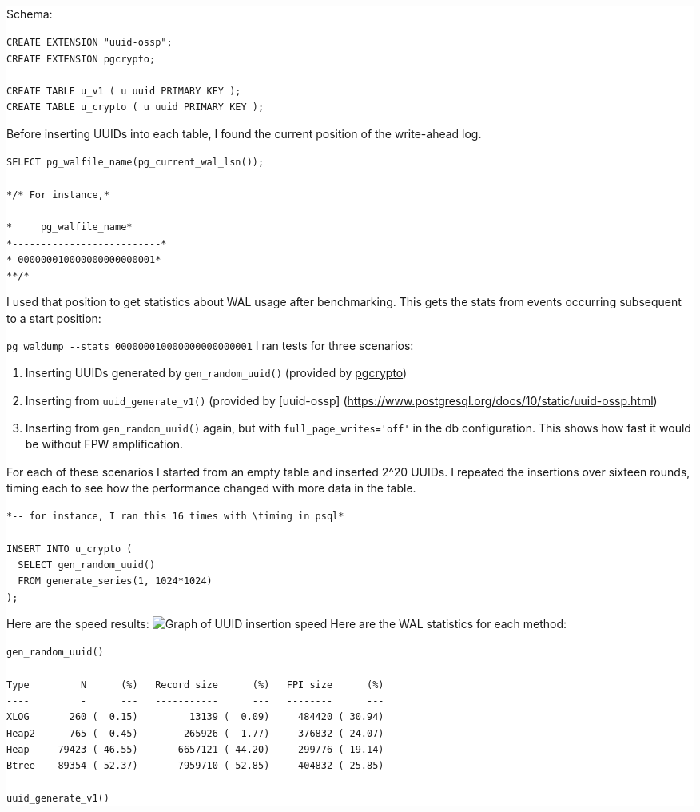 Schema:

	CREATE EXTENSION "uuid-ossp";
	CREATE EXTENSION pgcrypto;

	CREATE TABLE u_v1 ( u uuid PRIMARY KEY );
	CREATE TABLE u_crypto ( u uuid PRIMARY KEY );

Before inserting UUIDs into each table, I found the current position of the write-ahead log.

	SELECT pg_walfile_name(pg_current_wal_lsn());

	*/* For instance,*

	*     pg_walfile_name*
	*--------------------------*
	* 000000010000000000000001*
	**/*

I used that position to get statistics about WAL usage after benchmarking. This gets the stats from events occurring subsequent to a start position:

`pg_waldump --stats 000000010000000000000001`
I ran tests for three scenarios:

1. Inserting UUIDs generated by `gen_random_uuid()` (provided by [pgcrypto](https://www.postgresql.org/docs/10/static/pgcrypto.html))

2. Inserting from `uuid_generate_v1()` (provided by [uuid-ossp] (https://www.postgresql.org/docs/10/static/uuid-ossp.html)

3. Inserting from `gen_random_uuid()` again, but with `full_page_writes='off'` in the db configuration. This shows how fast it would be without FPW amplification.

For each of these scenarios I started from an empty table and inserted 2^20 UUIDs. I repeated the insertions over sixteen rounds, timing each to see how the performance changed with more data in the table.

	*-- for instance, I ran this 16 times with \timing in psql*

	INSERT INTO u_crypto (
	  SELECT gen_random_uuid()
	  FROM generate_series(1, 1024*1024)
	);

Here are the speed results:
![Graph of UUID insertion speed](../_resources/a482f32fe3f7d217fafd4aca18fcbad9.png)
Here are the WAL statistics for each method:

	gen_random_uuid()

	Type         N      (%)   Record size      (%)   FPI size      (%)
	----         -      ---   -----------      ---   --------      ---
	XLOG       260 (  0.15)         13139 (  0.09)     484420 ( 30.94)
	Heap2      765 (  0.45)        265926 (  1.77)     376832 ( 24.07)
	Heap     79423 ( 46.55)       6657121 ( 44.20)     299776 ( 19.14)
	Btree    89354 ( 52.37)       7959710 ( 52.85)     404832 ( 25.85)

	uuid_generate_v1()
